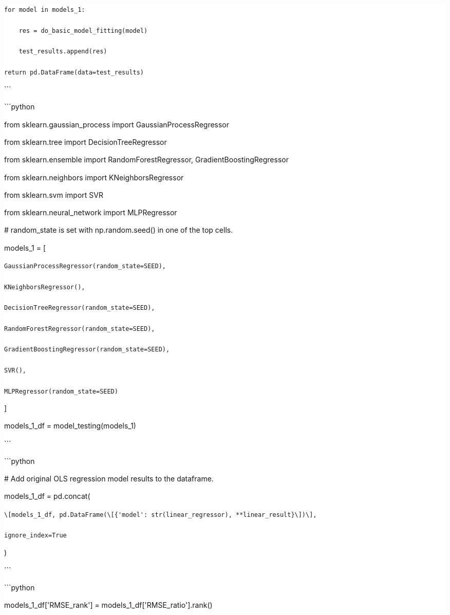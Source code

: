    for model in models_1:

        res = do_basic_model_fitting(model)

        test_results.append(res)

    return pd.DataFrame(data=test_results)

\`\`\`

\`\`\`python

from sklearn.gaussian_process import GaussianProcessRegressor

from sklearn.tree import DecisionTreeRegressor

from sklearn.ensemble import RandomForestRegressor, GradientBoostingRegressor

from sklearn.neighbors import KNeighborsRegressor

from sklearn.svm import SVR

from sklearn.neural_network import MLPRegressor

\# random_state is set with np.random.seed() in one of the top cells.

models_1 = \[

    GaussianProcessRegressor(random_state=SEED),

    KNeighborsRegressor(),

    DecisionTreeRegressor(random_state=SEED),

    RandomForestRegressor(random_state=SEED),

    GradientBoostingRegressor(random_state=SEED),

    SVR(),

    MLPRegressor(random_state=SEED)

\]

models_1_df = model_testing(models_1)

\`\`\`

\`\`\`python

\# Add original OLS regression model results to the dataframe.

models_1_df = pd.concat(

    \[models_1_df, pd.DataFrame(\[{'model': str(linear_regressor), **linear_result}\])\],

    ignore_index=True

)

\`\`\`

\`\`\`python

models_1_df\['RMSE_rank'\] = models_1_df\['RMSE_ratio'\].rank()
